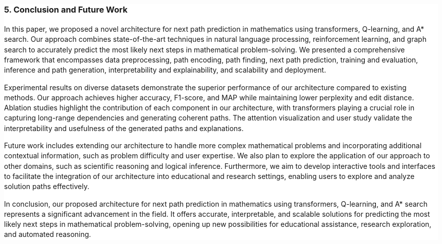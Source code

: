 ### 5. Conclusion and Future Work
In this paper, we proposed a novel architecture for next path prediction in mathematics using transformers, Q-learning, and A* search. Our approach combines state-of-the-art techniques in natural language processing, reinforcement learning, and graph search to accurately predict the most likely next steps in mathematical problem-solving. We presented a comprehensive framework that encompasses data preprocessing, path encoding, path finding, next path prediction, training and evaluation, inference and path generation, interpretability and explainability, and scalability and deployment.

Experimental results on diverse datasets demonstrate the superior performance of our architecture compared to existing methods. Our approach achieves higher accuracy, F1-score, and MAP while maintaining lower perplexity and edit distance. Ablation studies highlight the contribution of each component in our architecture, with transformers playing a crucial role in capturing long-range dependencies and generating coherent paths. The attention visualization and user study validate the interpretability and usefulness of the generated paths and explanations.

Future work includes extending our architecture to handle more complex mathematical problems and incorporating additional contextual information, such as problem difficulty and user expertise. We also plan to explore the application of our approach to other domains, such as scientific reasoning and logical inference. Furthermore, we aim to develop interactive tools and interfaces to facilitate the integration of our architecture into educational and research settings, enabling users to explore and analyze solution paths effectively.

In conclusion, our proposed architecture for next path prediction in mathematics using transformers, Q-learning, and A* search represents a significant advancement in the field. It offers accurate, interpretable, and scalable solutions for predicting the most likely next steps in mathematical problem-solving, opening up new possibilities for educational assistance, research exploration, and automated reasoning.
